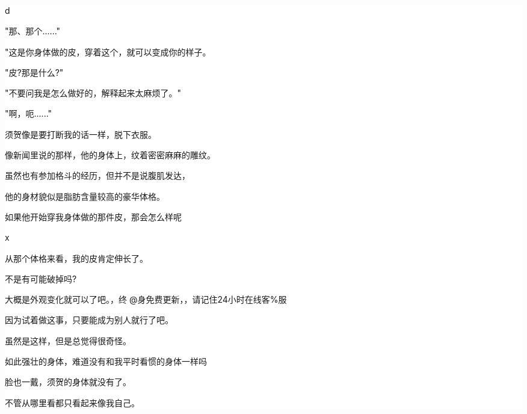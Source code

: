 d



"那、那个......"



"这是你身体做的皮，穿着这个，就可以变成你的样子。



"皮?那是什么?"



"不要问我是怎么做好的，解释起来太麻烦了。"



"啊，呃......"



须贺像是要打断我的话一样，脱下衣服。



像新闻里说的那样，他的身体上，纹着密密麻麻的雕纹。



虽然也有参加格斗的经历，但并不是说腹肌发达，



他的身材貌似是脂肪含量较高的豪华体格。



如果他开始穿我身体做的那件皮，那会怎么样呢

x



从那个体格来看，我的皮肯定伸长了。



不是有可能破掉吗?



大概是外观变化就可以了吧。，终 @身免费更新，，请记住24小时在线客%服



因为试着做这事，只要能成为别人就行了吧。



虽然是这样，但是总觉得很奇怪。



如此强壮的身体，难道没有和我平时看惯的身体一样吗



脸也一戴，须贺的身体就没有了。



不管从哪里看都只看起来像我自己。
